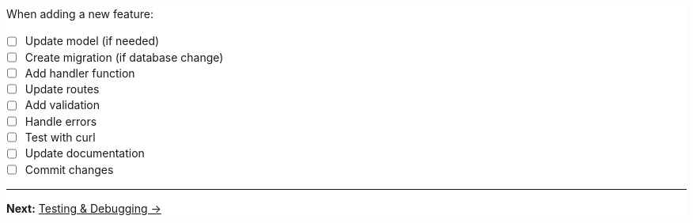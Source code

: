 When adding a new feature:

- [ ] Update model (if needed)
- [ ] Create migration (if database change)
- [ ] Add handler function
- [ ] Update routes
- [ ] Add validation
- [ ] Handle errors
- [ ] Test with curl
- [ ] Update documentation
- [ ] Commit changes

---

**Next:** [Testing & Debugging →](./09-testing-debugging.md)
